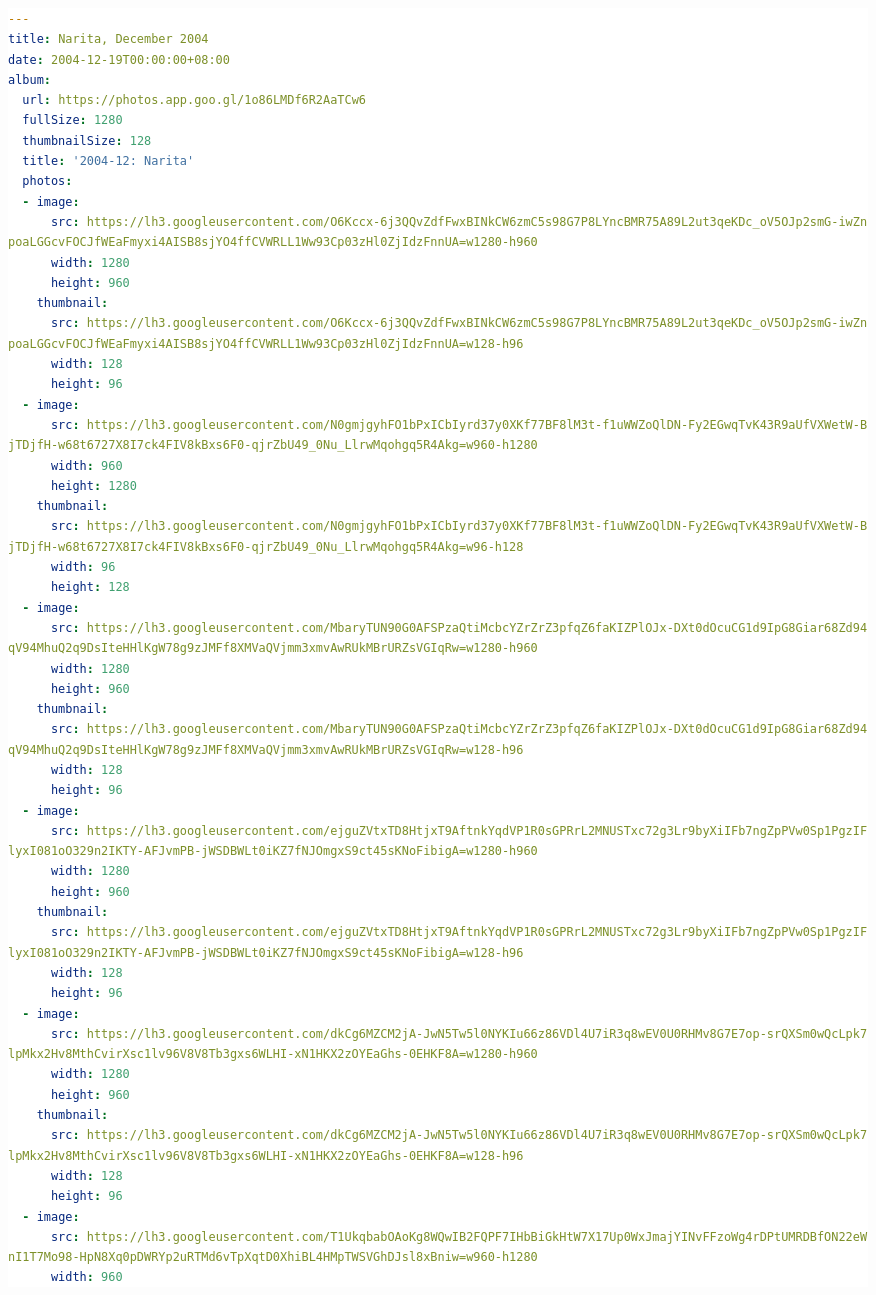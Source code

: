 ```yaml
---
title: Narita, December 2004
date: 2004-12-19T00:00:00+08:00
album:
  url: https://photos.app.goo.gl/1o86LMDf6R2AaTCw6
  fullSize: 1280
  thumbnailSize: 128
  title: '2004-12: Narita'
  photos:
  - image:
      src: https://lh3.googleusercontent.com/O6Kccx-6j3QQvZdfFwxBINkCW6zmC5s98G7P8LYncBMR75A89L2ut3qeKDc_oV5OJp2smG-iwZnpoaLGGcvFOCJfWEaFmyxi4AISB8sjYO4ffCVWRLL1Ww93Cp03zHl0ZjIdzFnnUA=w1280-h960
      width: 1280
      height: 960
    thumbnail:
      src: https://lh3.googleusercontent.com/O6Kccx-6j3QQvZdfFwxBINkCW6zmC5s98G7P8LYncBMR75A89L2ut3qeKDc_oV5OJp2smG-iwZnpoaLGGcvFOCJfWEaFmyxi4AISB8sjYO4ffCVWRLL1Ww93Cp03zHl0ZjIdzFnnUA=w128-h96
      width: 128
      height: 96
  - image:
      src: https://lh3.googleusercontent.com/N0gmjgyhFO1bPxICbIyrd37y0XKf77BF8lM3t-f1uWWZoQlDN-Fy2EGwqTvK43R9aUfVXWetW-BjTDjfH-w68t6727X8I7ck4FIV8kBxs6F0-qjrZbU49_0Nu_LlrwMqohgq5R4Akg=w960-h1280
      width: 960
      height: 1280
    thumbnail:
      src: https://lh3.googleusercontent.com/N0gmjgyhFO1bPxICbIyrd37y0XKf77BF8lM3t-f1uWWZoQlDN-Fy2EGwqTvK43R9aUfVXWetW-BjTDjfH-w68t6727X8I7ck4FIV8kBxs6F0-qjrZbU49_0Nu_LlrwMqohgq5R4Akg=w96-h128
      width: 96
      height: 128
  - image:
      src: https://lh3.googleusercontent.com/MbaryTUN90G0AFSPzaQtiMcbcYZrZrZ3pfqZ6faKIZPlOJx-DXt0dOcuCG1d9IpG8Giar68Zd94qV94MhuQ2q9DsIteHHlKgW78g9zJMFf8XMVaQVjmm3xmvAwRUkMBrURZsVGIqRw=w1280-h960
      width: 1280
      height: 960
    thumbnail:
      src: https://lh3.googleusercontent.com/MbaryTUN90G0AFSPzaQtiMcbcYZrZrZ3pfqZ6faKIZPlOJx-DXt0dOcuCG1d9IpG8Giar68Zd94qV94MhuQ2q9DsIteHHlKgW78g9zJMFf8XMVaQVjmm3xmvAwRUkMBrURZsVGIqRw=w128-h96
      width: 128
      height: 96
  - image:
      src: https://lh3.googleusercontent.com/ejguZVtxTD8HtjxT9AftnkYqdVP1R0sGPRrL2MNUSTxc72g3Lr9byXiIFb7ngZpPVw0Sp1PgzIFlyxI081oO329n2IKTY-AFJvmPB-jWSDBWLt0iKZ7fNJOmgxS9ct45sKNoFibigA=w1280-h960
      width: 1280
      height: 960
    thumbnail:
      src: https://lh3.googleusercontent.com/ejguZVtxTD8HtjxT9AftnkYqdVP1R0sGPRrL2MNUSTxc72g3Lr9byXiIFb7ngZpPVw0Sp1PgzIFlyxI081oO329n2IKTY-AFJvmPB-jWSDBWLt0iKZ7fNJOmgxS9ct45sKNoFibigA=w128-h96
      width: 128
      height: 96
  - image:
      src: https://lh3.googleusercontent.com/dkCg6MZCM2jA-JwN5Tw5l0NYKIu66z86VDl4U7iR3q8wEV0U0RHMv8G7E7op-srQXSm0wQcLpk7lpMkx2Hv8MthCvirXsc1lv96V8V8Tb3gxs6WLHI-xN1HKX2zOYEaGhs-0EHKF8A=w1280-h960
      width: 1280
      height: 960
    thumbnail:
      src: https://lh3.googleusercontent.com/dkCg6MZCM2jA-JwN5Tw5l0NYKIu66z86VDl4U7iR3q8wEV0U0RHMv8G7E7op-srQXSm0wQcLpk7lpMkx2Hv8MthCvirXsc1lv96V8V8Tb3gxs6WLHI-xN1HKX2zOYEaGhs-0EHKF8A=w128-h96
      width: 128
      height: 96
  - image:
      src: https://lh3.googleusercontent.com/T1UkqbabOAoKg8WQwIB2FQPF7IHbBiGkHtW7X17Up0WxJmajYINvFFzoWg4rDPtUMRDBfON22eWnI1T7Mo98-HpN8Xq0pDWRYp2uRTMd6vTpXqtD0XhiBL4HMpTWSVGhDJsl8xBniw=w960-h1280
      width: 960
```